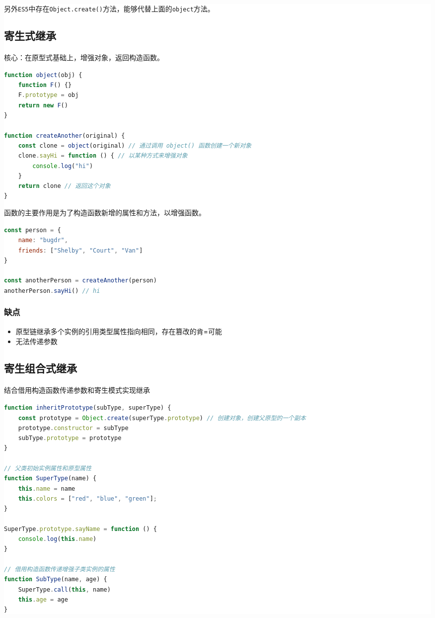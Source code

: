 另外`ES5`中存在`Object.create()`方法，能够代替上面的`object`方法。

## 寄生式继承

核心：在原型式基础上，增强对象，返回构造函数。

```js
function object(obj) {
    function F() {}
    F.prototype = obj
    return new F()
}

function createAnother(original) {
    const clone = object(original) // 通过调用 object() 函数创建一个新对象
    clone.sayHi = function () { // 以某种方式来增强对象
        console.log("hi")
    }
    return clone // 返回这个对象
}
```

函数的主要作用是为了构造函数新增的属性和方法，以增强函数。

```js
const person = {
    name: "bugdr",
    friends: ["Shelby", "Court", "Van"]
}

const anotherPerson = createAnother(person)
anotherPerson.sayHi() // hi
```

### 缺点

- 原型链继承多个实例的引用类型属性指向相同，存在篡改的肯=可能
- 无法传递参数

## 寄生组合式继承

结合借用构造函数传递参数和寄生模式实现继承

```js
function inheritPrototype(subType, superType) {
    const prototype = Object.create(superType.prototype) // 创建对象，创建父原型的一个副本
    prototype.constructor = subType
    subType.prototype = prototype
}

// 父类初始实例属性和原型属性
function SuperType(name) {
    this.name = name
    this.colors = ["red", "blue", "green"];
}

SuperType.prototype.sayName = function () {
    console.log(this.name)
}

// 借用构造函数传递增强子类实例的属性
function SubType(name, age) {
    SuperType.call(this, name)
    this.age = age
}

```